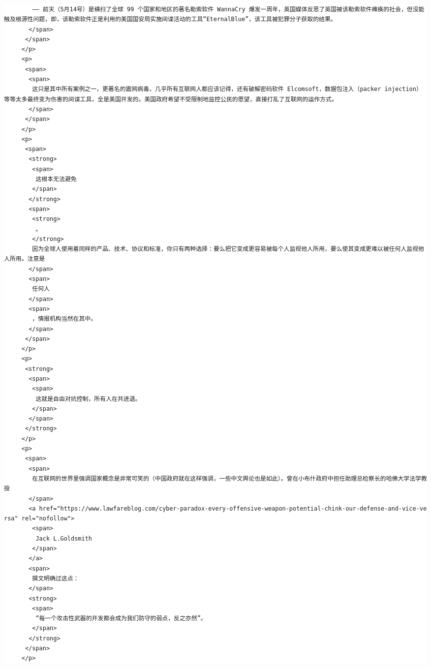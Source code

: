             —— 前天（5月14号）是横扫了全球 99 个国家和地区的著名勒索软件 WannaCry 爆发一周年，英国媒体反思了英国被该勒索软件瘫痪的社会，但没能触及根源性问题，即，该勒索软件正是利用的美国国安局实施间谍活动的工具“EternalBlue”，该工具被犯罪分子获取的结果。
           </span>
          </span>
         </p>
         <p>
          <span>
           <span>
            这只是其中所有案例之一，更著名的震网病毒，几乎所有互联网人都应该记得，还有破解密码软件 Elcomsoft，数据包注入（packer injection）等等太多最终变为伤害的间谍工具，全是美国开发的。美国政府希望不受限制地监控公民的愿望，直接打乱了互联网的运作方式。
           </span>
          </span>
         </p>
         <p>
          <span>
           <strong>
            <span>
             这根本无法避免
            </span>
           </strong>
           <span>
            <strong>
             。
            </strong>
            因为全球人使用着同样的产品、技术、协议和标准，你只有两种选择：要么把它变成更容易被每个人监视他人所用，要么使其变成更难以被任何人监视他人所用。注意是
           </span>
           <span>
            任何人
           </span>
           <span>
            ，情报机构当然在其中。
           </span>
          </span>
         </p>
         <p>
          <strong>
           <span>
            <span>
             这就是自由对抗控制，所有人在共进退。
            </span>
           </span>
          </strong>
         </p>
         <p>
          <span>
           <span>
            在互联网的世界里强调国家概念是非常可笑的（中国政府就在这样强调，一些中文舆论也是如此）。曾在小布什政府中担任助理总检察长的哈佛大学法学教授
           </span>
           <a href="https://www.lawfareblog.com/cyber-paradox-every-offensive-weapon-potential-chink-our-defense-and-vice-versa" rel="nofollow">
            <span>
             Jack L.Goldsmith
            </span>
           </a>
           <span>
            撰文明确过这点：
           </span>
           <strong>
            <span>
             “每一个攻击性武器的开发都会成为我们防守的弱点，反之亦然”。
            </span>
           </strong>
          </span>
         </p>